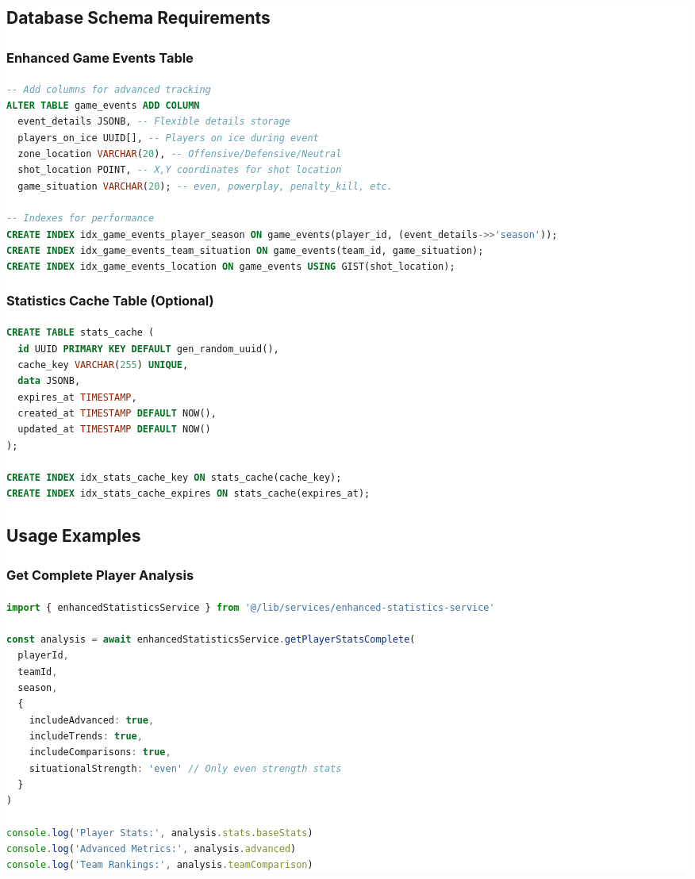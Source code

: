 ## Database Schema Requirements

### Enhanced Game Events Table
```sql
-- Add columns for advanced tracking
ALTER TABLE game_events ADD COLUMN 
  event_details JSONB, -- Flexible details storage
  players_on_ice UUID[], -- Players on ice during event
  zone_location VARCHAR(20), -- Offensive/Defensive/Neutral
  shot_location POINT, -- X,Y coordinates for shot location
  game_situation VARCHAR(20); -- even, powerplay, penalty_kill, etc.

-- Indexes for performance
CREATE INDEX idx_game_events_player_season ON game_events(player_id, (event_details->>'season'));
CREATE INDEX idx_game_events_team_situation ON game_events(team_id, game_situation);
CREATE INDEX idx_game_events_location ON game_events USING GIST(shot_location);
```

### Statistics Cache Table (Optional)
```sql
CREATE TABLE stats_cache (
  id UUID PRIMARY KEY DEFAULT gen_random_uuid(),
  cache_key VARCHAR(255) UNIQUE,
  data JSONB,
  expires_at TIMESTAMP,
  created_at TIMESTAMP DEFAULT NOW(),
  updated_at TIMESTAMP DEFAULT NOW()
);

CREATE INDEX idx_stats_cache_key ON stats_cache(cache_key);
CREATE INDEX idx_stats_cache_expires ON stats_cache(expires_at);
```

## Usage Examples

### Get Complete Player Analysis
```typescript
import { enhancedStatisticsService } from '@/lib/services/enhanced-statistics-service'

const analysis = await enhancedStatisticsService.getPlayerStatsComplete(
  playerId,
  teamId,
  season,
  {
    includeAdvanced: true,
    includeTrends: true,
    includeComparisons: true,
    situationalStrength: 'even' // Only even strength stats
  }
)

console.log('Player Stats:', analysis.stats.baseStats)
console.log('Advanced Metrics:', analysis.advanced)
console.log('Team Rankings:', analysis.teamComparison)
```
